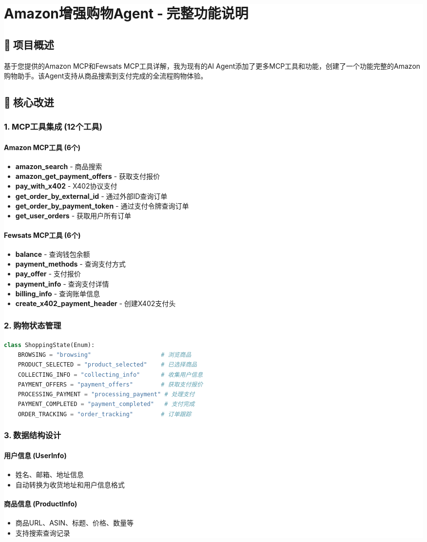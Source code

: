 # Amazon增强购物Agent - 完整功能说明

## 🎯 项目概述

基于您提供的Amazon MCP和Fewsats MCP工具详解，我为现有的AI Agent添加了更多MCP工具和功能，创建了一个功能完整的Amazon购物助手。该Agent支持从商品搜索到支付完成的全流程购物体验。

## 🔧 核心改进

### 1. MCP工具集成 (12个工具)

#### Amazon MCP工具 (6个)
- **amazon_search** - 商品搜索
- **amazon_get_payment_offers** - 获取支付报价  
- **pay_with_x402** - X402协议支付
- **get_order_by_external_id** - 通过外部ID查询订单
- **get_order_by_payment_token** - 通过支付令牌查询订单
- **get_user_orders** - 获取用户所有订单

#### Fewsats MCP工具 (6个)
- **balance** - 查询钱包余额
- **payment_methods** - 查询支付方式
- **pay_offer** - 支付报价
- **payment_info** - 查询支付详情
- **billing_info** - 查询账单信息
- **create_x402_payment_header** - 创建X402支付头

### 2. 购物状态管理

```python
class ShoppingState(Enum):
    BROWSING = "browsing"                    # 浏览商品
    PRODUCT_SELECTED = "product_selected"    # 已选择商品
    COLLECTING_INFO = "collecting_info"      # 收集用户信息
    PAYMENT_OFFERS = "payment_offers"        # 获取支付报价
    PROCESSING_PAYMENT = "processing_payment" # 处理支付
    PAYMENT_COMPLETED = "payment_completed"   # 支付完成
    ORDER_TRACKING = "order_tracking"        # 订单跟踪
```

### 3. 数据结构设计

#### 用户信息 (UserInfo)
- 姓名、邮箱、地址信息
- 自动转换为收货地址和用户信息格式

#### 商品信息 (ProductInfo)  
- 商品URL、ASIN、标题、价格、数量等
- 支持搜索查询记录
